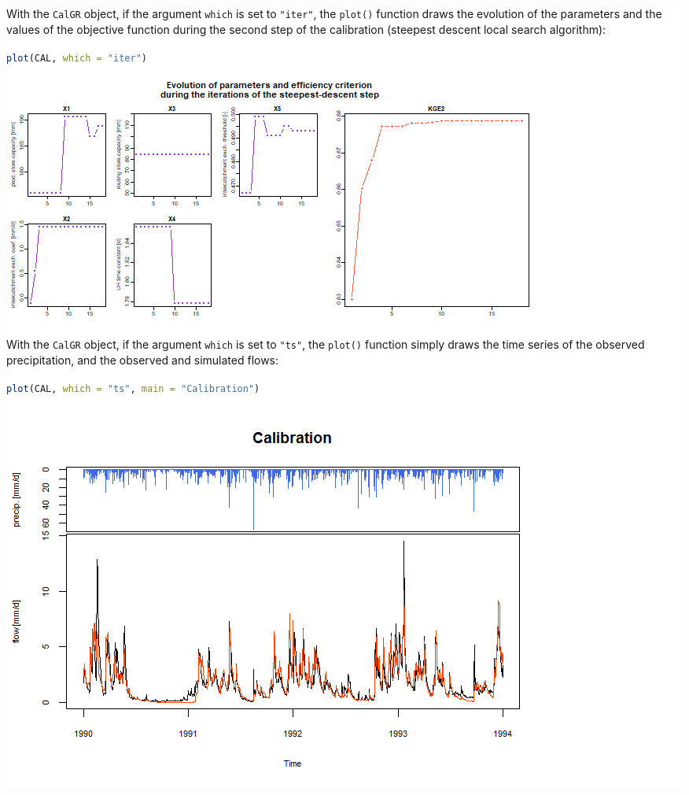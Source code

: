 With the `CalGR` object, if the argument `which` is set to `"iter"`, the `plot()` function draws the evolution of the parameters and the values of the objective function during the second step of the calibration (steepest descent local search algorithm):


```r
plot(CAL, which = "iter")
```

![](tab_fun_files/figure-html/unnamed-chunk-11-1.png)

With the `CalGR` object, if the argument `which` is set to `"ts"`, the `plot()` function simply draws the time series of the observed precipitation, and the observed and simulated flows:


```r
plot(CAL, which = "ts", main = "Calibration")
```

![](tab_fun_files/figure-html/unnamed-chunk-12-1.png)

